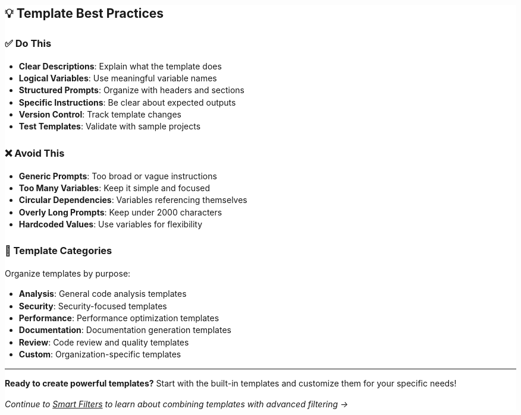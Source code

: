## 💡 Template Best Practices

### ✅ Do This
- **Clear Descriptions**: Explain what the template does
- **Logical Variables**: Use meaningful variable names
- **Structured Prompts**: Organize with headers and sections
- **Specific Instructions**: Be clear about expected outputs
- **Version Control**: Track template changes
- **Test Templates**: Validate with sample projects

### ❌ Avoid This
- **Generic Prompts**: Too broad or vague instructions
- **Too Many Variables**: Keep it simple and focused
- **Circular Dependencies**: Variables referencing themselves
- **Overly Long Prompts**: Keep under 2000 characters
- **Hardcoded Values**: Use variables for flexibility

### 🎯 Template Categories

Organize templates by purpose:
- **Analysis**: General code analysis templates
- **Security**: Security-focused templates
- **Performance**: Performance optimization templates
- **Documentation**: Documentation generation templates
- **Review**: Code review and quality templates
- **Custom**: Organization-specific templates

---

**Ready to create powerful templates?** Start with the built-in templates and customize them for your specific needs!

*Continue to [Smart Filters](Smart-Filters-EN) to learn about combining templates with advanced filtering →*
